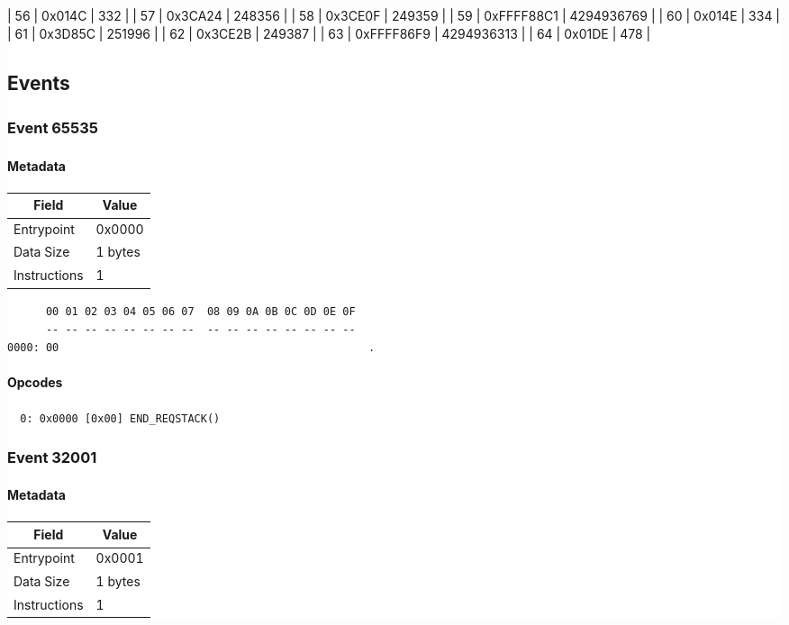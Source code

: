 |      56 | 0x014C      |         332 |
|      57 | 0x3CA24     |      248356 |
|      58 | 0x3CE0F     |      249359 |
|      59 | 0xFFFF88C1  |  4294936769 |
|      60 | 0x014E      |         334 |
|      61 | 0x3D85C     |      251996 |
|      62 | 0x3CE2B     |      249387 |
|      63 | 0xFFFF86F9  |  4294936313 |
|      64 | 0x01DE      |         478 |

## Events

### Event 65535

#### Metadata

| Field        | Value   |
|--------------|---------|
| Entrypoint   | 0x0000  |
| Data Size    | 1 bytes |
| Instructions | 1       |

```
      00 01 02 03 04 05 06 07  08 09 0A 0B 0C 0D 0E 0F
      -- -- -- -- -- -- -- --  -- -- -- -- -- -- -- --
0000: 00                                                .               
```

#### Opcodes

```
  0: 0x0000 [0x00] END_REQSTACK()
```

### Event 32001

#### Metadata

| Field        | Value   |
|--------------|---------|
| Entrypoint   | 0x0001  |
| Data Size    | 1 bytes |
| Instructions | 1       |
